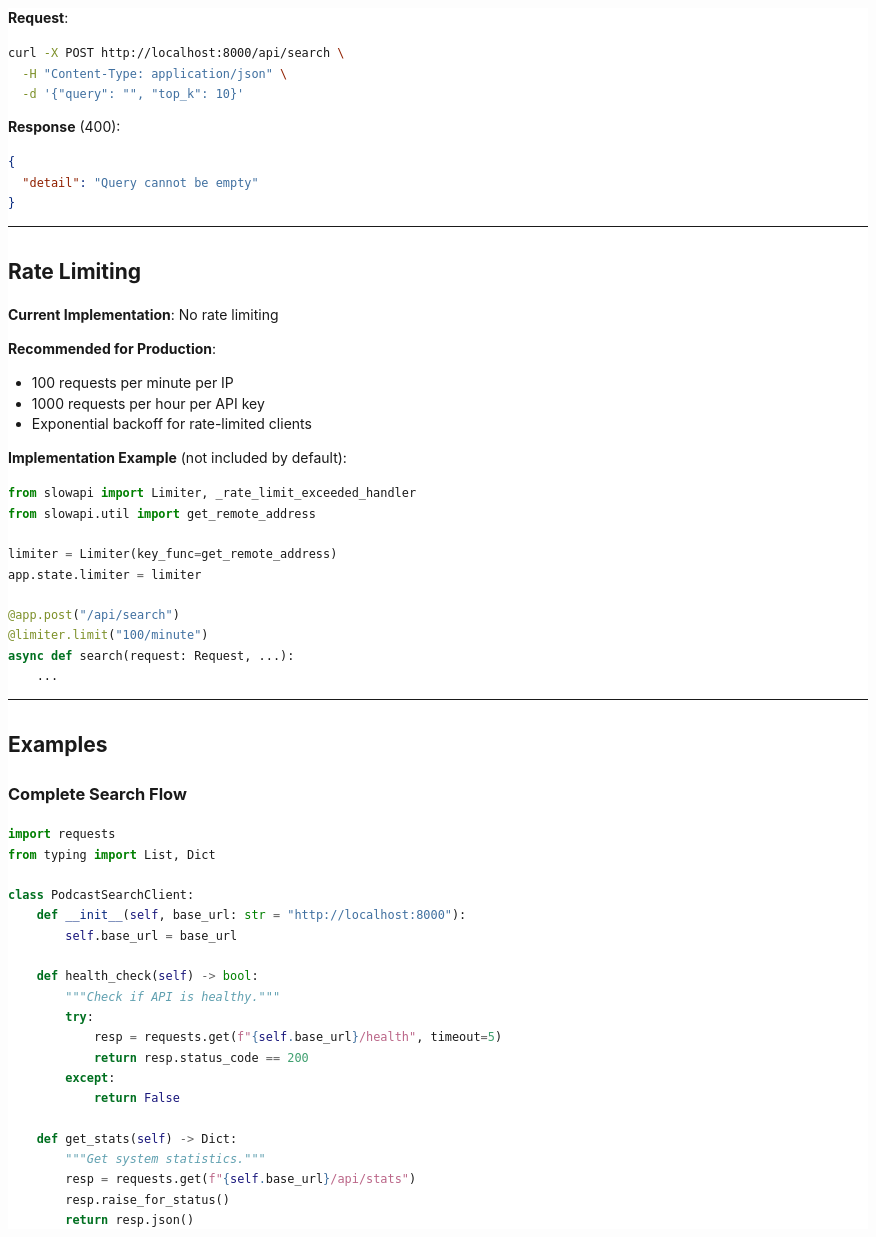 **Request**:
```bash
curl -X POST http://localhost:8000/api/search \
  -H "Content-Type: application/json" \
  -d '{"query": "", "top_k": 10}'
```

**Response** (400):
```json
{
  "detail": "Query cannot be empty"
}
```

---

## Rate Limiting

**Current Implementation**: No rate limiting

**Recommended for Production**:
- 100 requests per minute per IP
- 1000 requests per hour per API key
- Exponential backoff for rate-limited clients

**Implementation Example** (not included by default):
```python
from slowapi import Limiter, _rate_limit_exceeded_handler
from slowapi.util import get_remote_address

limiter = Limiter(key_func=get_remote_address)
app.state.limiter = limiter

@app.post("/api/search")
@limiter.limit("100/minute")
async def search(request: Request, ...):
    ...
```

---

## Examples

### Complete Search Flow

```python
import requests
from typing import List, Dict

class PodcastSearchClient:
    def __init__(self, base_url: str = "http://localhost:8000"):
        self.base_url = base_url
    
    def health_check(self) -> bool:
        """Check if API is healthy."""
        try:
            resp = requests.get(f"{self.base_url}/health", timeout=5)
            return resp.status_code == 200
        except:
            return False
    
    def get_stats(self) -> Dict:
        """Get system statistics."""
        resp = requests.get(f"{self.base_url}/api/stats")
        resp.raise_for_status()
        return resp.json()
```